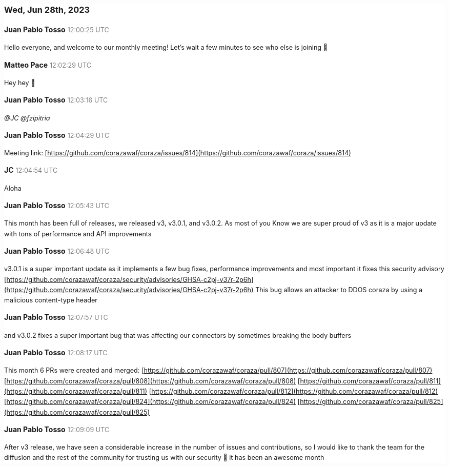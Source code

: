 ### Wed, Jun 28th, 2023

**Juan Pablo Tosso** <span style="color: grey; font-size: 90%;">12:00:25 UTC</span>

<span style="font-size: 90%;">Hello everyone, and welcome to our monthly meeting!
Let’s wait a few minutes to see who else is joining :slightly_smiling_face:</span>

**Matteo Pace** <span style="color: grey; font-size: 90%;">12:02:29 UTC</span>

<span style="font-size: 90%;">Hey hey :wave:</span>

**Juan Pablo Tosso** <span style="color: grey; font-size: 90%;">12:03:16 UTC</span>

<span style="font-size: 90%;">_@JC_ _@fzipitria_</span>

**Juan Pablo Tosso** <span style="color: grey; font-size: 90%;">12:04:29 UTC</span>

<span style="font-size: 90%;">Meeting link: [https://github.com/corazawaf/coraza/issues/814](https://github.com/corazawaf/coraza/issues/814)</span>

**JC** <span style="color: grey; font-size: 90%;">12:04:54 UTC</span>

<span style="font-size: 90%;">Aloha</span>

**Juan Pablo Tosso** <span style="color: grey; font-size: 90%;">12:05:43 UTC</span>

<span style="font-size: 90%;">This month has been full of releases, we released v3, v3.0.1, and v3.0.2.
As most of you Know we are super proud of v3 as it is a major update with tons of performance and API improvements</span>

**Juan Pablo Tosso** <span style="color: grey; font-size: 90%;">12:06:48 UTC</span>

<span style="font-size: 90%;">v3.0.1 is a super important update as it implements a few bug fixes, performance improvements and most important it fixes this security advisory [https://github.com/corazawaf/coraza/security/advisories/GHSA-c2pj-v37r-2p6h](https://github.com/corazawaf/coraza/security/advisories/GHSA-c2pj-v37r-2p6h)
This bug allows an attacker to DDOS coraza by using a malicious content-type header</span>

**Juan Pablo Tosso** <span style="color: grey; font-size: 90%;">12:07:57 UTC</span>

<span style="font-size: 90%;">and v3.0.2 fixes a super important bug that was affecting our connectors by sometimes breaking the body buffers</span>

**Juan Pablo Tosso** <span style="color: grey; font-size: 90%;">12:08:17 UTC</span>

<span style="font-size: 90%;">This month 6 PRs were created and merged:
[https://github.com/corazawaf/coraza/pull/807](https://github.com/corazawaf/coraza/pull/807)
[https://github.com/corazawaf/coraza/pull/808](https://github.com/corazawaf/coraza/pull/808)
[https://github.com/corazawaf/coraza/pull/811](https://github.com/corazawaf/coraza/pull/811)
[https://github.com/corazawaf/coraza/pull/812](https://github.com/corazawaf/coraza/pull/812)
[https://github.com/corazawaf/coraza/pull/824](https://github.com/corazawaf/coraza/pull/824)
[https://github.com/corazawaf/coraza/pull/825](https://github.com/corazawaf/coraza/pull/825)</span>

**Juan Pablo Tosso** <span style="color: grey; font-size: 90%;">12:09:09 UTC</span>

<span style="font-size: 90%;">After v3 release, we have seen a considerable increase in the number of issues and contributions, so I would like to thank the team for the diffusion and the rest of the community for trusting us with our security :slightly_smiling_face: it has been an awesome month</span>
